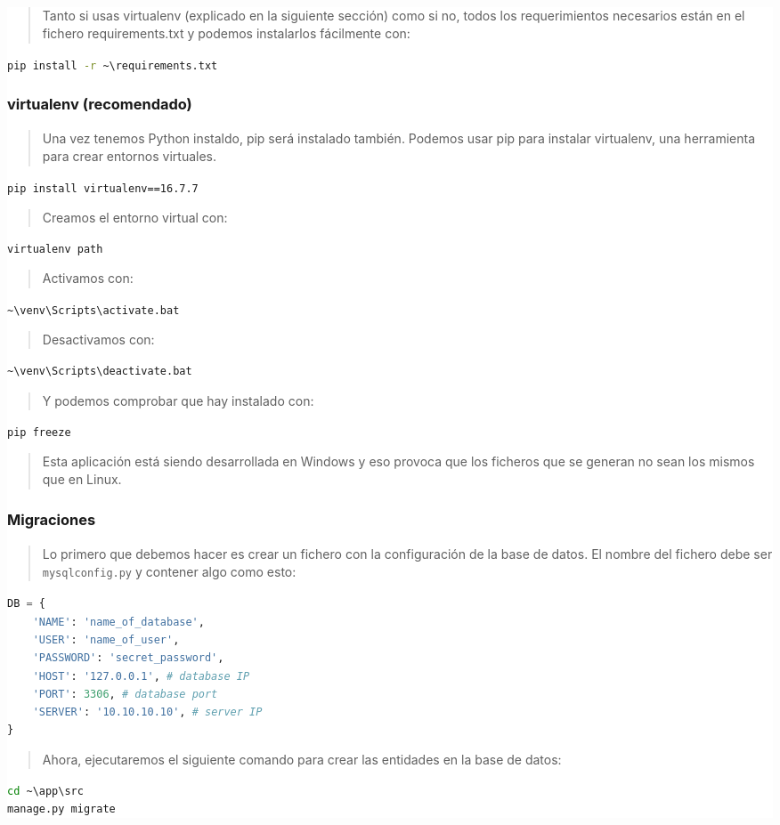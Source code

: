 
> Tanto si usas virtualenv (explicado en la siguiente sección) como si no, todos los requerimientos necesarios están en el fichero requirements.txt y podemos instalarlos fácilmente con:
```cmd
pip install -r ~\requirements.txt
```

### virtualenv (recomendado)

> Una vez tenemos Python instaldo, pip será instalado también. Podemos usar pip para instalar virtualenv, una herramienta para crear entornos virtuales.

```cmd
pip install virtualenv==16.7.7
```

> Creamos el entorno virtual con:
```cmd
virtualenv path
```

> Activamos con:
```cmd
~\venv\Scripts\activate.bat
```
> Desactivamos con:
```cmd
~\venv\Scripts\deactivate.bat
```
> Y podemos comprobar que hay instalado con:
```cmd
pip freeze
```
> Esta aplicación está siendo desarrollada en Windows y eso provoca que los ficheros que se generan no sean los mismos que en Linux.


### Migraciones

> Lo primero que debemos hacer es crear un fichero con la configuración de la base de datos. El nombre del fichero debe ser ```mysqlconfig.py``` y contener algo como esto:
```python
DB = {
    'NAME': 'name_of_database',
    'USER': 'name_of_user',
    'PASSWORD': 'secret_password',
    'HOST': '127.0.0.1', # database IP
    'PORT': 3306, # database port
    'SERVER': '10.10.10.10', # server IP
}
```

> Ahora, ejecutaremos el siguiente comando para crear las entidades en la base de datos:
```cmd
cd ~\app\src
manage.py migrate
```
